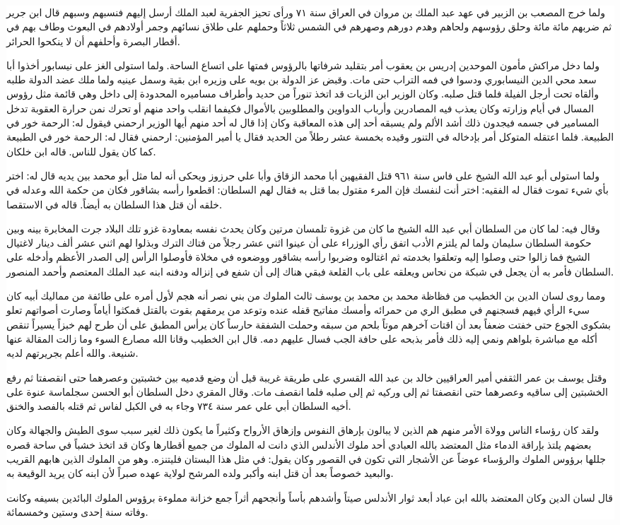  ولما خرج المصعب بن الزبير في عهد عبد الملك بن مروان في العراق سنة  ٧١  ورأى تحيز الجفرية لعبد الملك أرسل إليهم فنسبهم وسبهم قال ابن جرير ثم ضربهم مائة مائة وحلق رؤوسهم ولحاهم وهدم دورهم وصهرهم في الشمس ثلاثاً وحملهم على طلاق نسائهم وجمر أولادهم في البعوث وطاف بهم في أقطار البصرة وأحلفهم أن لا ينكحوا الحرائر. 



 ولما دخل مراكش مأمون الموحدين إدريس بن يعقوب أمر بتقليد شرفاتها بالرؤوس فمتها على اتساع الساحة. ولما استولى الغز على نيسابور أخذوا أبا سعد محي الدين النيسابوري ودسوا في فمه التراب حتى مات. وقبض عز الدولة بن بويه على وزيره ابن بقية وسمل عينيه ولما ملك عضد الدولة طلبه وألقاه تحت أرجل الفيلة فلما قتل صلبه. وكان الوزير ابن الزيات قد اتخذ تنوراً من حديد وأطراف مساميره المحدودة إلى داخل وهي قائمة مثل رؤوس المسال في أيام وزارته وكان يعذب فيه المصادرين وأرباب الدواوين والمطلوبين بالأموال فكيفما انقلب واحد منهم أو تحرك نمن حرارة العقوبة تدخل المسامير في جسمه   فيجدون ذلك أشد الألم ولم يسبقه أحد إلى هذه المعاقبة وكان إذا قال له أحد منهم أيها الوزير ارحمني فيقول له: الرحمة خور في الطبيعة. فلما اعتقله المتوكل أمر بإدخاله في التنور وقيده بخمسة عشر رطلاً من الحديد فقال يا أمير المؤمنين: ارحمني فقال له: الرحمة خور في الطبيعة كما كان يقول للناس. قاله ابن خلكان. 



 ولما استولى أبو عبد الله الشيخ على فاس سنة  ٩٦١  قتل الفقيهين أبا محمد الزقاق وأبا علي حرزوز ويحكى أنه لما مثل أبو محمد بين يديه قال له: اختر بأي شيء تموت فقال له الفقيه: اختر أنت لنفسك فإن المرء مقتول بما قتل به فقال لهم السلطان: اقطعوا رأسه بشاقور فكان من حكمة الله وعدله في خلقه أن قتل هذا السلطان به أيضاً. قاله في الاستقصا. 



 وقال فيه: لما كان من السلطان أبي عبد الله الشيخ ما كان من غزوة تلمسان مرتين وكان يحدث نفسه بمعاودة غزو تلك البلاد جرت المخابرة بينه وبين حكومة السلطان سليمان ولما لم يلتزم الأدب اتفق رأي الوزراء على أن عينوا اثني عشر رجلاً من فتاك الترك وبذلوا لهم اثني عشر ألف دينار لاغتيال الشيخ فما زالوا حتى وصلوا إليه وتعلقوا بخدمته ثم اغتالوه وضربوا رأسه بشاقور ووضعوه في مخلاة فأوصلوا الرأس إلى الصدر الأعظم وأدخله على السلطان فأمر به أن يجعل في شبكة من نحاس ويعلقه على باب القلعة فبقي هناك إلى أن شفع في إنزاله ودفنه ابنه عبد الملك المعتصم وأحمد المنصور. 



 ومما روى لسان الدين بن الخطيب من فظاظة محمد بن محمد بن يوسف ثالث الملوك من بني نصر أنه هجم لأول أمره على طائفة من مماليك أبيه كان سيء الرأي فيهم فسجنهم في مطبق الري من حمرائه وأمسك مفاتيح قفله عنده وتوعد من يرمقهم بقوت بالقتل فمكثوا أياماً وصارت أصواتهم تعلو بشكوى الجوع حتى خفتت ضعفاً بعد أن اقتات آخرهم موتاً بلحم من سبقه وحملت الشفقة حارساً كان يرأس المطبق على أن طرح لهم خبزاً يسيراً تنقص أكله مع مباشرة بلواهم ونمي إليه ذلك فأمر بذبحه على حافة الجب فسال عليهم دمه. قال ابن الخطيب وقانا الله مصارع السوء وما زالت المقالة عنها شنيعة. والله أعلم بجريرتهم لديه. 



 وقتل يوسف بن عمر الثقفي أمير العراقيين خالد بن عبد الله القسري على طريقة غريبة   قيل أن وضع قدميه بين خشبتين وعصرهما حتى انقصفتا ثم رفع الخشبتين إلى ساقيه وعصرهما حتى انقصفتا ثم إلى وركيه ثم إلى صلبه فلما انقصف مات. وقال المقري دخل السلطان أبو الحسن سجلماسة عنوة على أخيه السلطان أبي علي عمر سنة  ٧٣٤  وجاء به في الكبل لفاس ثم قتله بالفصد والخنق. 



 ولقد كان رؤساء الناس وولاة الأمر منهم هم الذين لا يبالون بإرهاق النفوس وإزهاق الأرواح وكثيراً ما يكون ذلك لغير سبب سوى الطيش والجهالة وكان بعضهم يلتذ بإراقة الدماء مثل المعتضد بالله العبادي أحد ملوك الأندلس الذي دانت له الملوك من جميع أقطارها وكان قد اتخذ خشباً في ساحة قصره جللها برؤوس الملوك والرؤساء عوضاً عن الأشجار التي تكون في القصور وكان يقول: في مثل هذا البستان فليتنزه. وهو من الملوك الذين هابهم القريب والبعيد خصوصاً بعد أن قتل ابنه وأكبر ولده المرشح لولاية عهده صبراً لأن ابنه كان يريد الوقيعة به. 



 قال لسان الدين وكان المعتضد بالله ابن عباد أبعد ثوار الأندلس صيتاً وأشدهم بأساً وأنجحهم أثراً جمع خزانة مملوءة برؤوس الملوك البائدين بسيفه وكانت وفاته سنة إحدى وستين وخمسمائة. 
